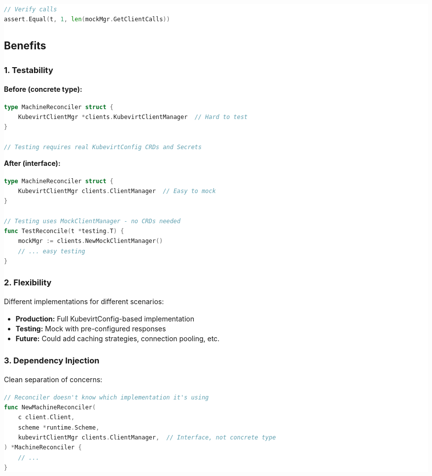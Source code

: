 ```go
// Verify calls
assert.Equal(t, 1, len(mockMgr.GetClientCalls))
```

## Benefits

### 1. Testability

**Before (concrete type):**

```go
type MachineReconciler struct {
    KubevirtClientMgr *clients.KubevirtClientManager  // Hard to test
}

// Testing requires real KubevirtConfig CRDs and Secrets
```

**After (interface):**

```go
type MachineReconciler struct {
    KubevirtClientMgr clients.ClientManager  // Easy to mock
}

// Testing uses MockClientManager - no CRDs needed
func TestReconcile(t *testing.T) {
    mockMgr := clients.NewMockClientManager()
    // ... easy testing
}
```

### 2. Flexibility

Different implementations for different scenarios:

- **Production:** Full KubevirtConfig-based implementation
- **Testing:** Mock with pre-configured responses
- **Future:** Could add caching strategies, connection pooling, etc.

### 3. Dependency Injection

Clean separation of concerns:

```go
// Reconciler doesn't know which implementation it's using
func NewMachineReconciler(
    c client.Client,
    scheme *runtime.Scheme,
    kubevirtClientMgr clients.ClientManager,  // Interface, not concrete type
) *MachineReconciler {
    // ...
}
```
